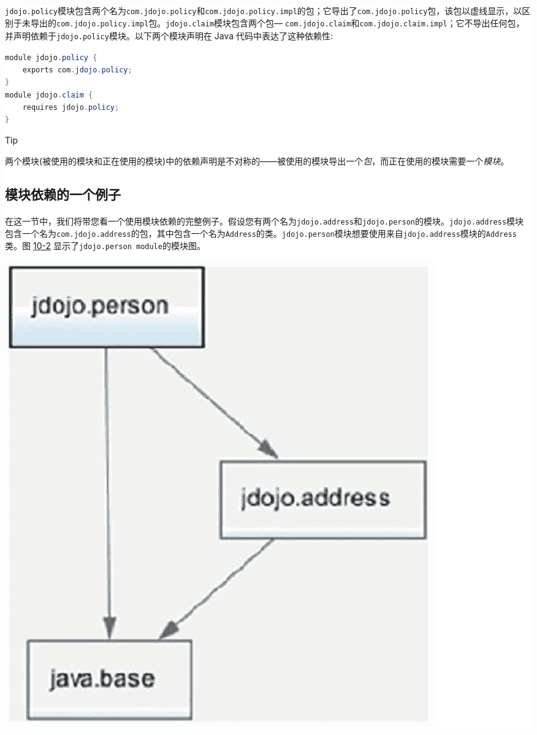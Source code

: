`jdojo.policy`模块包含两个名为`com.jdojo.policy`和`com.jdojo.policy.impl`的包；它导出了`com.jdojo.policy`包，该包以虚线显示，以区别于未导出的`com.jdojo.policy.impl`包。`jdojo.claim`模块包含两个包— `com.jdojo.claim`和`com.jdojo.claim.impl`；它不导出任何包，并声明依赖于`jdojo.policy`模块。以下两个模块声明在 Java 代码中表达了这种依赖性:

```java
module jdojo.policy {
    exports com.jdojo.policy;
}
module jdojo.claim {
    requires jdojo.policy;
}

```

Tip

两个模块(被使用的模块和正在使用的模块)中的依赖声明是不对称的——被使用的模块导出一个*包*，而正在使用的模块需要一个*模块*。

## 模块依赖的一个例子

在这一节中，我们将带您看一个使用模块依赖的完整例子。假设您有两个名为`jdojo.address`和`jdojo.person`的模块。`jdojo.address`模块包含一个名为`com.jdojo.address`的包，其中包含一个名为`Address`的类。`jdojo.person`模块想要使用来自`jdojo.address`模块的`Address`类。图 [10-2](#Fig2) 显示了`jdojo.person module`的模块图。

![img/323069_3_En_10_Fig2_HTML.jpg](img/323069_3_En_10_Fig2_HTML.jpg)
